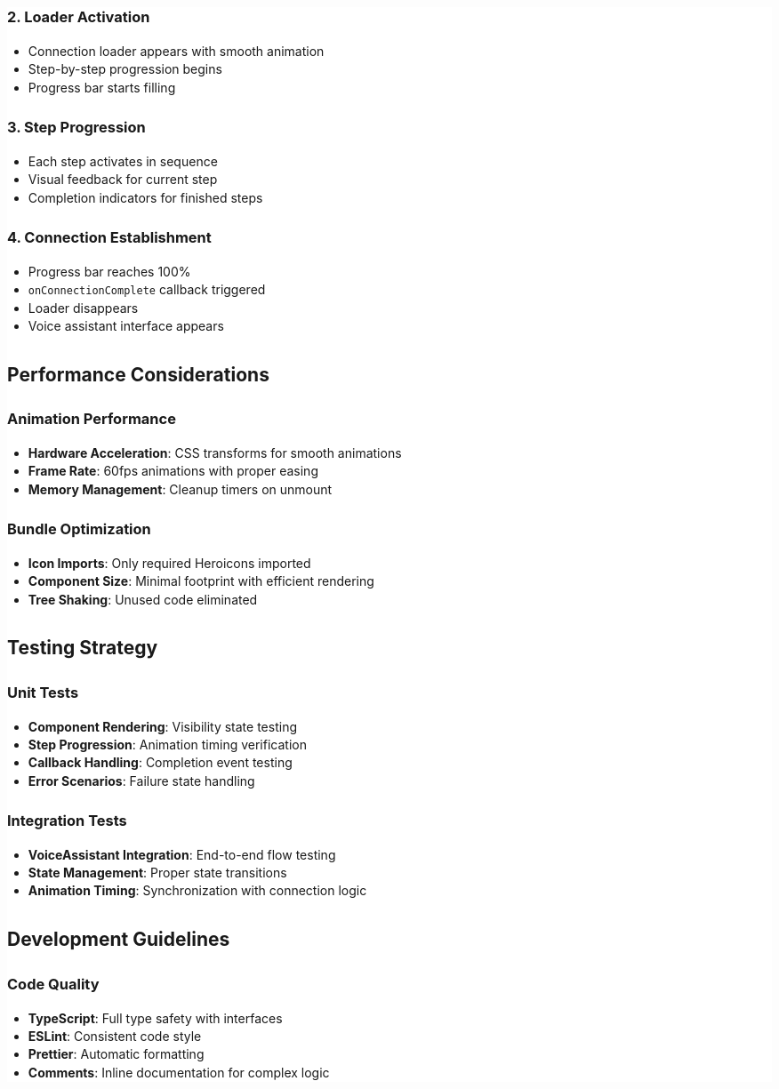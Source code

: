 ### 2. Loader Activation
- Connection loader appears with smooth animation
- Step-by-step progression begins
- Progress bar starts filling

### 3. Step Progression
- Each step activates in sequence
- Visual feedback for current step
- Completion indicators for finished steps

### 4. Connection Establishment
- Progress bar reaches 100%
- `onConnectionComplete` callback triggered
- Loader disappears
- Voice assistant interface appears

## Performance Considerations

### Animation Performance
- **Hardware Acceleration**: CSS transforms for smooth animations
- **Frame Rate**: 60fps animations with proper easing
- **Memory Management**: Cleanup timers on unmount

### Bundle Optimization
- **Icon Imports**: Only required Heroicons imported
- **Component Size**: Minimal footprint with efficient rendering
- **Tree Shaking**: Unused code eliminated

## Testing Strategy

### Unit Tests
- **Component Rendering**: Visibility state testing
- **Step Progression**: Animation timing verification
- **Callback Handling**: Completion event testing
- **Error Scenarios**: Failure state handling

### Integration Tests
- **VoiceAssistant Integration**: End-to-end flow testing
- **State Management**: Proper state transitions
- **Animation Timing**: Synchronization with connection logic

## Development Guidelines

### Code Quality
- **TypeScript**: Full type safety with interfaces
- **ESLint**: Consistent code style
- **Prettier**: Automatic formatting
- **Comments**: Inline documentation for complex logic
